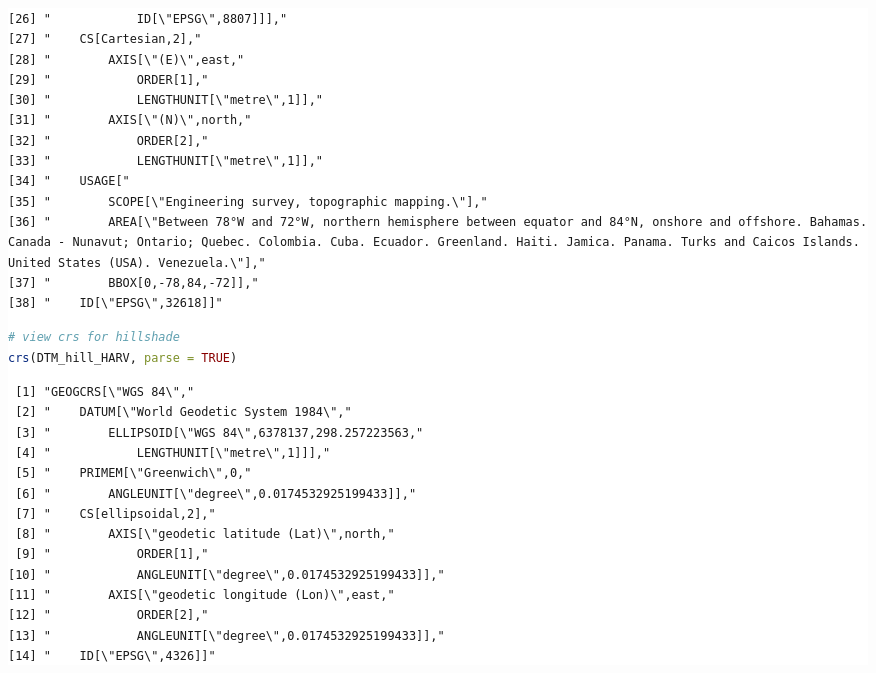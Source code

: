 ``` output
[26] "            ID[\"EPSG\",8807]]],"                                                                                                                                                                                                                                              
[27] "    CS[Cartesian,2],"                                                                                                                                                                                                                                                          
[28] "        AXIS[\"(E)\",east,"                                                                                                                                                                                                                                                    
[29] "            ORDER[1],"                                                                                                                                                                                                                                                         
[30] "            LENGTHUNIT[\"metre\",1]],"                                                                                                                                                                                                                                         
[31] "        AXIS[\"(N)\",north,"                                                                                                                                                                                                                                                   
[32] "            ORDER[2],"                                                                                                                                                                                                                                                         
[33] "            LENGTHUNIT[\"metre\",1]],"                                                                                                                                                                                                                                         
[34] "    USAGE["                                                                                                                                                                                                                                                                    
[35] "        SCOPE[\"Engineering survey, topographic mapping.\"],"                                                                                                                                                                                                                  
[36] "        AREA[\"Between 78°W and 72°W, northern hemisphere between equator and 84°N, onshore and offshore. Bahamas. Canada - Nunavut; Ontario; Quebec. Colombia. Cuba. Ecuador. Greenland. Haiti. Jamica. Panama. Turks and Caicos Islands. United States (USA). Venezuela.\"],"
[37] "        BBOX[0,-78,84,-72]],"                                                                                                                                                                                                                                                  
[38] "    ID[\"EPSG\",32618]]"                                                                                                                                                                                                                                                       
```

``` r
# view crs for hillshade
crs(DTM_hill_HARV, parse = TRUE)
```

``` output
 [1] "GEOGCRS[\"WGS 84\","                                   
 [2] "    DATUM[\"World Geodetic System 1984\","             
 [3] "        ELLIPSOID[\"WGS 84\",6378137,298.257223563,"   
 [4] "            LENGTHUNIT[\"metre\",1]]],"                
 [5] "    PRIMEM[\"Greenwich\",0,"                           
 [6] "        ANGLEUNIT[\"degree\",0.0174532925199433]],"    
 [7] "    CS[ellipsoidal,2],"                                
 [8] "        AXIS[\"geodetic latitude (Lat)\",north,"       
 [9] "            ORDER[1],"                                 
[10] "            ANGLEUNIT[\"degree\",0.0174532925199433]],"
[11] "        AXIS[\"geodetic longitude (Lon)\",east,"       
[12] "            ORDER[2],"                                 
[13] "            ANGLEUNIT[\"degree\",0.0174532925199433]],"
[14] "    ID[\"EPSG\",4326]]"                                
```
